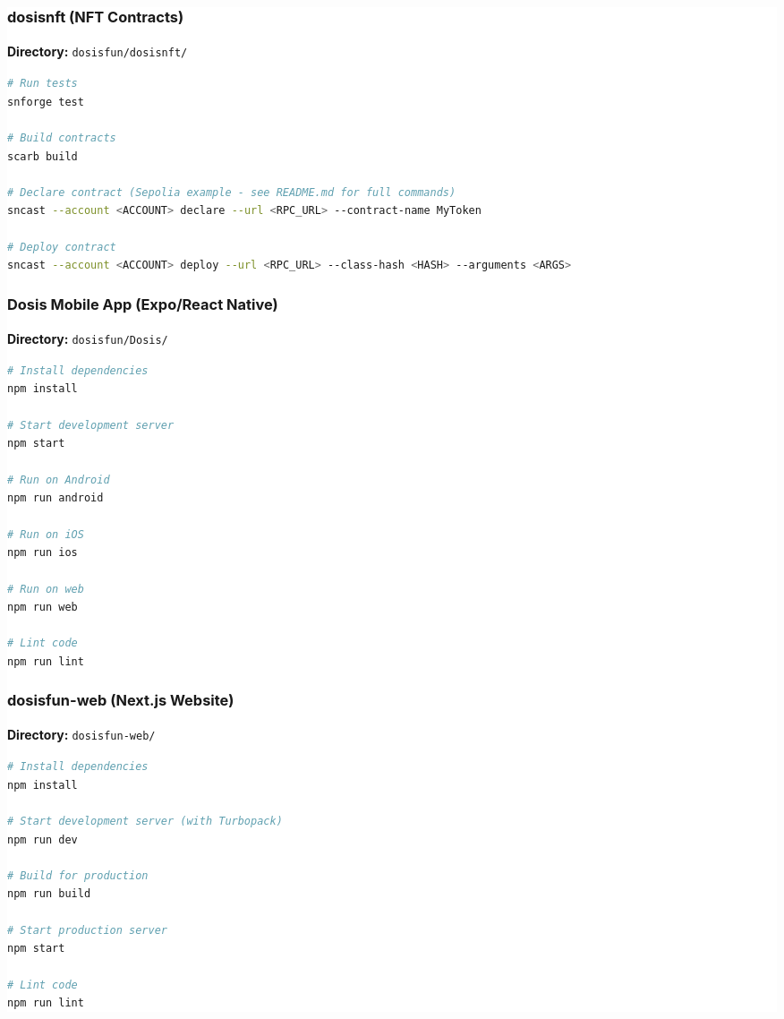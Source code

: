 ### dosisnft (NFT Contracts)
**Directory:** `dosisfun/dosisnft/`

```bash
# Run tests
snforge test

# Build contracts
scarb build

# Declare contract (Sepolia example - see README.md for full commands)
sncast --account <ACCOUNT> declare --url <RPC_URL> --contract-name MyToken

# Deploy contract
sncast --account <ACCOUNT> deploy --url <RPC_URL> --class-hash <HASH> --arguments <ARGS>
```

### Dosis Mobile App (Expo/React Native)
**Directory:** `dosisfun/Dosis/`

```bash
# Install dependencies
npm install

# Start development server
npm start

# Run on Android
npm run android

# Run on iOS
npm run ios

# Run on web
npm run web

# Lint code
npm run lint
```

### dosisfun-web (Next.js Website)
**Directory:** `dosisfun-web/`

```bash
# Install dependencies
npm install

# Start development server (with Turbopack)
npm run dev

# Build for production
npm run build

# Start production server
npm start

# Lint code
npm run lint
```
